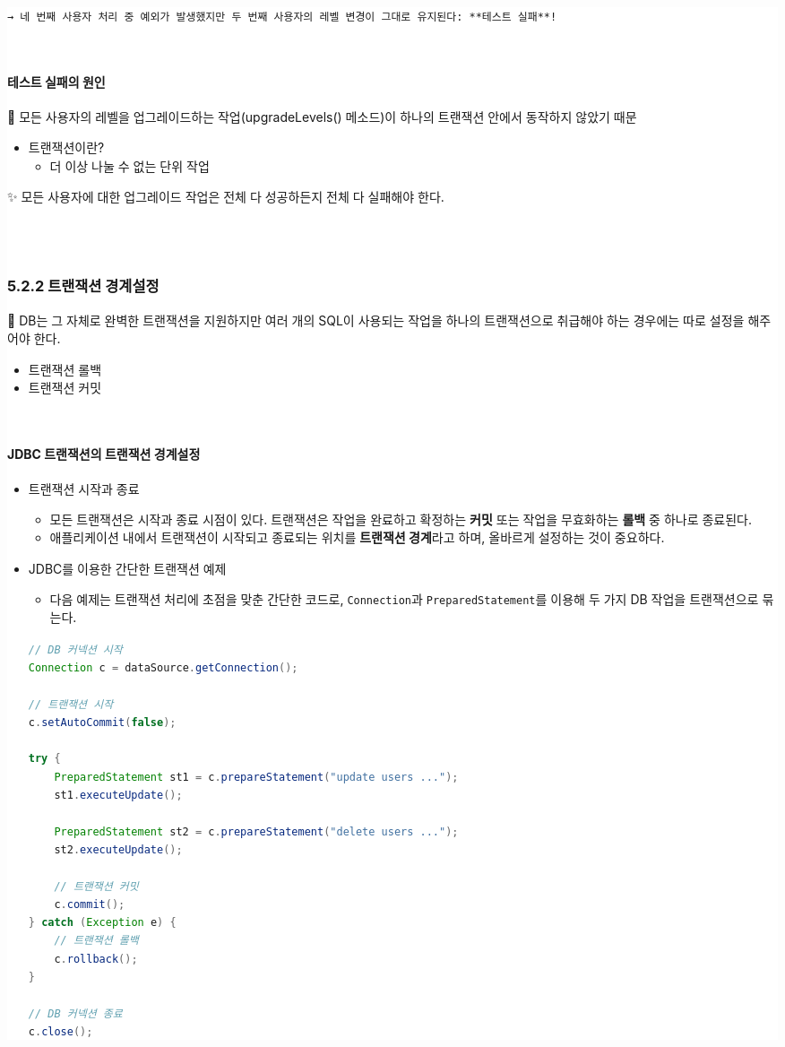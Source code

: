     → 네 번째 사용자 처리 중 예외가 발생했지만 두 번째 사용자의 레벨 변경이 그대로 유지된다: **테스트 실패**!
    

<br>

#### 테스트 실패의 원인

🤔 모든 사용자의 레벨을 업그레이드하는 작업(upgradeLevels() 메소드)이 하나의 트랜잭션 안에서 동작하지 않았기 때문

- 트랜잭션이란?
    - 더 이상 나눌 수 없는 단위 작업

✨ 모든 사용자에 대한 업그레이드 작업은 전체 다 성공하든지 전체 다 실패해야 한다.

<br>
<br>

### 5.2.2 트랜잭션 경계설정

📌 DB는 그 자체로 완벽한 트랜잭션을 지원하지만 여러 개의 SQL이 사용되는 작업을 하나의 트랜잭션으로 취급해야 하는 경우에는 따로 설정을 해주어야 한다.

- 트랜잭션 롤백
- 트랜잭션 커밋

<br>

#### JDBC 트랜잭션의 트랜잭션 경계설정

- 트랜잭션 시작과 종료
    - 모든 트랜잭션은 시작과 종료 시점이 있다. 트랜잭션은 작업을 완료하고 확정하는 **커밋** 또는 작업을 무효화하는 **롤백** 중 하나로 종료된다.
    - 애플리케이션 내에서 트랜잭션이 시작되고 종료되는 위치를 **트랜잭션 경계**라고 하며, 올바르게 설정하는 것이 중요하다.
- JDBC를 이용한 간단한 트랜잭션 예제
    - 다음 예제는 트랜잭션 처리에 초점을 맞춘 간단한 코드로, `Connection`과 `PreparedStatement`를 이용해 두 가지 DB 작업을 트랜잭션으로 묶는다.
    
    ```java
    // DB 커넥션 시작
    Connection c = dataSource.getConnection();
    
    // 트랜잭션 시작
    c.setAutoCommit(false);
    
    try {
        PreparedStatement st1 = c.prepareStatement("update users ...");
        st1.executeUpdate();
    
        PreparedStatement st2 = c.prepareStatement("delete users ...");
        st2.executeUpdate();
    
        // 트랜잭션 커밋
        c.commit();
    } catch (Exception e) {
        // 트랜잭션 롤백
        c.rollback();
    }
    
    // DB 커넥션 종료
    c.close();
    
    ```
    